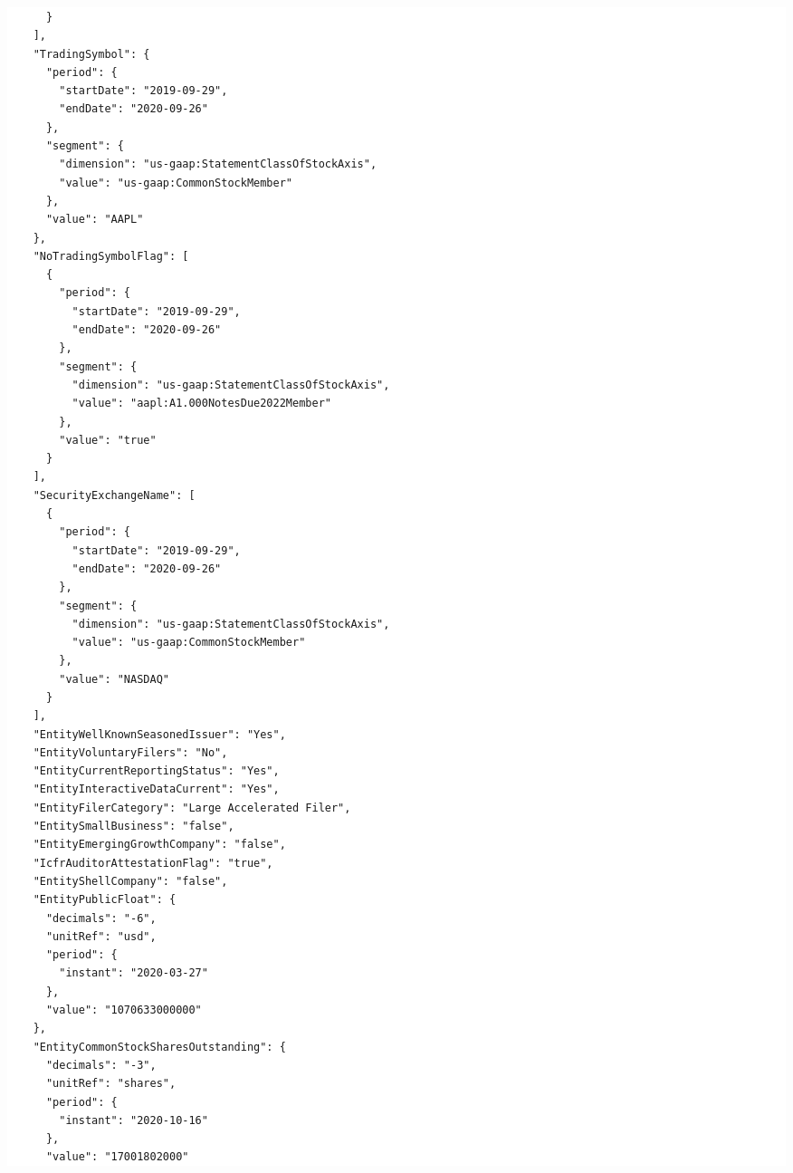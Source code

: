 ```
      }  
    ],  
    "TradingSymbol": {  
      "period": {  
        "startDate": "2019-09-29",  
        "endDate": "2020-09-26"  
      },  
      "segment": {  
        "dimension": "us-gaap:StatementClassOfStockAxis",  
        "value": "us-gaap:CommonStockMember"  
      },  
      "value": "AAPL"  
    },  
    "NoTradingSymbolFlag": [  
      {  
        "period": {  
          "startDate": "2019-09-29",  
          "endDate": "2020-09-26"  
        },  
        "segment": {  
          "dimension": "us-gaap:StatementClassOfStockAxis",  
          "value": "aapl:A1.000NotesDue2022Member"  
        },  
        "value": "true"  
      }  
    ],  
    "SecurityExchangeName": [  
      {  
        "period": {  
          "startDate": "2019-09-29",  
          "endDate": "2020-09-26"  
        },  
        "segment": {  
          "dimension": "us-gaap:StatementClassOfStockAxis",  
          "value": "us-gaap:CommonStockMember"  
        },  
        "value": "NASDAQ"  
      }  
    ],  
    "EntityWellKnownSeasonedIssuer": "Yes",  
    "EntityVoluntaryFilers": "No",  
    "EntityCurrentReportingStatus": "Yes",  
    "EntityInteractiveDataCurrent": "Yes",  
    "EntityFilerCategory": "Large Accelerated Filer",  
    "EntitySmallBusiness": "false",  
    "EntityEmergingGrowthCompany": "false",  
    "IcfrAuditorAttestationFlag": "true",  
    "EntityShellCompany": "false",  
    "EntityPublicFloat": {  
      "decimals": "-6",  
      "unitRef": "usd",  
      "period": {  
        "instant": "2020-03-27"  
      },  
      "value": "1070633000000"  
    },  
    "EntityCommonStockSharesOutstanding": {  
      "decimals": "-3",  
      "unitRef": "shares",  
      "period": {  
        "instant": "2020-10-16"  
      },  
      "value": "17001802000"  
```